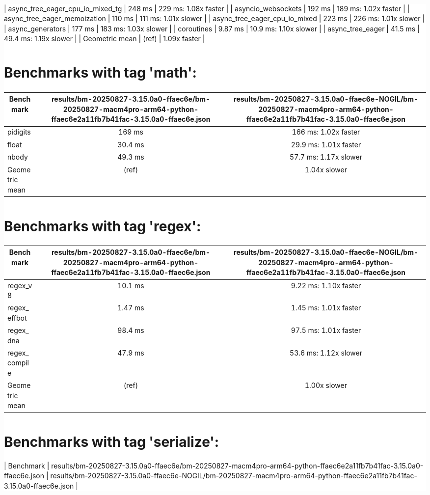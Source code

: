 | async_tree_eager_cpu_io_mixed_tg | 248 ms                                                                                                            | 229 ms: 1.08x faster                                                                                                    |
| asyncio_websockets               | 192 ms                                                                                                            | 189 ms: 1.02x faster                                                                                                    |
| async_tree_eager_memoization     | 110 ms                                                                                                            | 111 ms: 1.01x slower                                                                                                    |
| async_tree_eager_cpu_io_mixed    | 223 ms                                                                                                            | 226 ms: 1.01x slower                                                                                                    |
| async_generators                 | 177 ms                                                                                                            | 183 ms: 1.03x slower                                                                                                    |
| coroutines                       | 9.87 ms                                                                                                           | 10.9 ms: 1.10x slower                                                                                                   |
| async_tree_eager                 | 41.5 ms                                                                                                           | 49.4 ms: 1.19x slower                                                                                                   |
| Geometric mean                   | (ref)                                                                                                             | 1.09x faster                                                                                                            |

Benchmarks with tag 'math':
===========================

| Benchmark      | results/bm-20250827-3.15.0a0-ffaec6e/bm-20250827-macm4pro-arm64-python-ffaec6e2a11fb7b41fac-3.15.0a0-ffaec6e.json | results/bm-20250827-3.15.0a0-ffaec6e-NOGIL/bm-20250827-macm4pro-arm64-python-ffaec6e2a11fb7b41fac-3.15.0a0-ffaec6e.json |
|----------------|:-----------------------------------------------------------------------------------------------------------------:|:-----------------------------------------------------------------------------------------------------------------------:|
| pidigits       | 169 ms                                                                                                            | 166 ms: 1.02x faster                                                                                                    |
| float          | 30.4 ms                                                                                                           | 29.9 ms: 1.01x faster                                                                                                   |
| nbody          | 49.3 ms                                                                                                           | 57.7 ms: 1.17x slower                                                                                                   |
| Geometric mean | (ref)                                                                                                             | 1.04x slower                                                                                                            |

Benchmarks with tag 'regex':
============================

| Benchmark      | results/bm-20250827-3.15.0a0-ffaec6e/bm-20250827-macm4pro-arm64-python-ffaec6e2a11fb7b41fac-3.15.0a0-ffaec6e.json | results/bm-20250827-3.15.0a0-ffaec6e-NOGIL/bm-20250827-macm4pro-arm64-python-ffaec6e2a11fb7b41fac-3.15.0a0-ffaec6e.json |
|----------------|:-----------------------------------------------------------------------------------------------------------------:|:-----------------------------------------------------------------------------------------------------------------------:|
| regex_v8       | 10.1 ms                                                                                                           | 9.22 ms: 1.10x faster                                                                                                   |
| regex_effbot   | 1.47 ms                                                                                                           | 1.45 ms: 1.01x faster                                                                                                   |
| regex_dna      | 98.4 ms                                                                                                           | 97.5 ms: 1.01x faster                                                                                                   |
| regex_compile  | 47.9 ms                                                                                                           | 53.6 ms: 1.12x slower                                                                                                   |
| Geometric mean | (ref)                                                                                                             | 1.00x slower                                                                                                            |

Benchmarks with tag 'serialize':
================================

| Benchmark            | results/bm-20250827-3.15.0a0-ffaec6e/bm-20250827-macm4pro-arm64-python-ffaec6e2a11fb7b41fac-3.15.0a0-ffaec6e.json | results/bm-20250827-3.15.0a0-ffaec6e-NOGIL/bm-20250827-macm4pro-arm64-python-ffaec6e2a11fb7b41fac-3.15.0a0-ffaec6e.json |